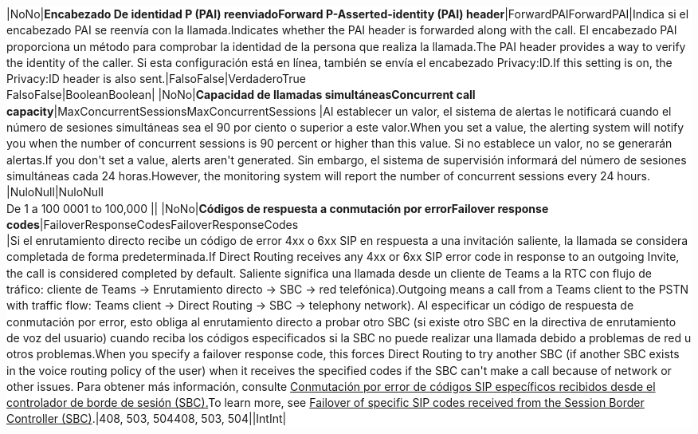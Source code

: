 |<span data-ttu-id="77b63-218">No</span><span class="sxs-lookup"><span data-stu-id="77b63-218">No</span></span>|<span data-ttu-id="77b63-219">**Encabezado De identidad P (PAI) reenviado**</span><span class="sxs-lookup"><span data-stu-id="77b63-219">**Forward P-Asserted-identity (PAI) header**</span></span>|<span data-ttu-id="77b63-220">ForwardPAI</span><span class="sxs-lookup"><span data-stu-id="77b63-220">ForwardPAI</span></span>|<span data-ttu-id="77b63-221">Indica si el encabezado PAI se reenvía con la llamada.</span><span class="sxs-lookup"><span data-stu-id="77b63-221">Indicates whether the PAI header is forwarded along with the call.</span></span> <span data-ttu-id="77b63-222">El encabezado PAI proporciona un método para comprobar la identidad de la persona que realiza la llamada.</span><span class="sxs-lookup"><span data-stu-id="77b63-222">The PAI header provides a way to verify the identity of the caller.</span></span> <span data-ttu-id="77b63-223">Si esta configuración está en línea, también se envía el encabezado Privacy:ID.</span><span class="sxs-lookup"><span data-stu-id="77b63-223">If this setting is on, the Privacy:ID header is also sent.</span></span>|<span data-ttu-id="77b63-224">Falso</span><span class="sxs-lookup"><span data-stu-id="77b63-224">False</span></span>|<span data-ttu-id="77b63-225">Verdadero</span><span class="sxs-lookup"><span data-stu-id="77b63-225">True</span></span><br/><span data-ttu-id="77b63-226">Falso</span><span class="sxs-lookup"><span data-stu-id="77b63-226">False</span></span>|<span data-ttu-id="77b63-227">Boolean</span><span class="sxs-lookup"><span data-stu-id="77b63-227">Boolean</span></span>|
|<span data-ttu-id="77b63-228">No</span><span class="sxs-lookup"><span data-stu-id="77b63-228">No</span></span>|<span data-ttu-id="77b63-229">**Capacidad de llamadas simultáneas**</span><span class="sxs-lookup"><span data-stu-id="77b63-229">**Concurrent call capacity**</span></span>|<span data-ttu-id="77b63-230">MaxConcurrentSessions</span><span class="sxs-lookup"><span data-stu-id="77b63-230">MaxConcurrentSessions</span></span> |<span data-ttu-id="77b63-231">Al establecer un valor, el sistema de alertas le notificará cuando el número de sesiones simultáneas sea el 90 por ciento o superior a este valor.</span><span class="sxs-lookup"><span data-stu-id="77b63-231">When you set a value, the alerting system will notify you when the number of concurrent sessions is 90 percent or higher than this value.</span></span> <span data-ttu-id="77b63-232">Si no establece un valor, no se generarán alertas.</span><span class="sxs-lookup"><span data-stu-id="77b63-232">If you don't set a value, alerts aren't generated.</span></span> <span data-ttu-id="77b63-233">Sin embargo, el sistema de supervisión informará del número de sesiones simultáneas cada 24 horas.</span><span class="sxs-lookup"><span data-stu-id="77b63-233">However, the monitoring system will report the number of concurrent sessions every 24 hours.</span></span> |<span data-ttu-id="77b63-234">Nulo</span><span class="sxs-lookup"><span data-stu-id="77b63-234">Null</span></span>|<span data-ttu-id="77b63-235">Nulo</span><span class="sxs-lookup"><span data-stu-id="77b63-235">Null</span></span><br/><span data-ttu-id="77b63-236">De 1 a 100 000</span><span class="sxs-lookup"><span data-stu-id="77b63-236">1 to 100,000</span></span> ||
|<span data-ttu-id="77b63-237">No</span><span class="sxs-lookup"><span data-stu-id="77b63-237">No</span></span>|<span data-ttu-id="77b63-238">**Códigos de respuesta a conmutación por error**</span><span class="sxs-lookup"><span data-stu-id="77b63-238">**Failover response codes**</span></span>|<span data-ttu-id="77b63-239">FailoverResponseCodes</span><span class="sxs-lookup"><span data-stu-id="77b63-239">FailoverResponseCodes</span></span><br>|<span data-ttu-id="77b63-240">Si el enrutamiento directo recibe un código de error 4xx o 6xx SIP en respuesta a una invitación saliente, la llamada se considera completada de forma predeterminada.</span><span class="sxs-lookup"><span data-stu-id="77b63-240">If Direct Routing receives any 4xx or 6xx SIP error code in response to an outgoing Invite, the call is considered completed by default.</span></span> <span data-ttu-id="77b63-241">Saliente significa una llamada desde un cliente de Teams a la RTC con flujo de tráfico: cliente de Teams -> Enrutamiento directo -> SBC -> red telefónica).</span><span class="sxs-lookup"><span data-stu-id="77b63-241">Outgoing means a call from a Teams client to the PSTN with traffic flow: Teams client -> Direct Routing -> SBC -> telephony network).</span></span> <span data-ttu-id="77b63-242">Al especificar un código de respuesta de conmutación por error, esto obliga al enrutamiento directo a probar otro SBC (si existe otro SBC en la directiva de enrutamiento de voz del usuario) cuando reciba los códigos especificados si la SBC no puede realizar una llamada debido a problemas de red u otros problemas.</span><span class="sxs-lookup"><span data-stu-id="77b63-242">When you specify a failover response code, this forces Direct Routing to try another SBC (if another SBC exists in the voice routing policy of the user) when it receives the specified codes if the SBC can't make a call because of network or other issues.</span></span> <span data-ttu-id="77b63-243">Para obtener más información, consulte [Conmutación por error de códigos SIP específicos recibidos desde el controlador de borde de sesión (SBC).](direct-routing-trunk-failover-on-outbound-call.md)</span><span class="sxs-lookup"><span data-stu-id="77b63-243">To learn more, see [Failover of specific SIP codes received from the Session Border Controller (SBC)](direct-routing-trunk-failover-on-outbound-call.md).</span></span>|<span data-ttu-id="77b63-244">408, 503, 504</span><span class="sxs-lookup"><span data-stu-id="77b63-244">408, 503, 504</span></span>||<span data-ttu-id="77b63-245">Int</span><span class="sxs-lookup"><span data-stu-id="77b63-245">Int</span></span>|